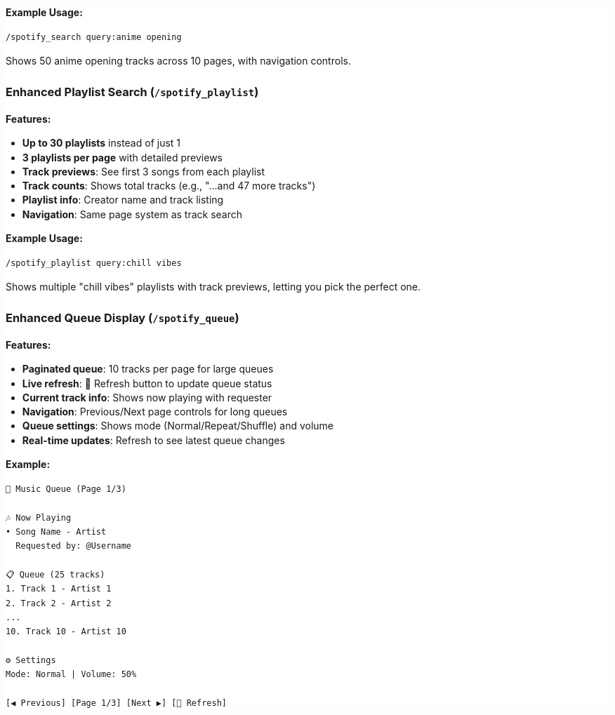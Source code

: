 **Example Usage:**

```
/spotify_search query:anime opening
```

Shows 50 anime opening tracks across 10 pages, with navigation controls.

### Enhanced Playlist Search (`/spotify_playlist`)

**Features:**

- **Up to 30 playlists** instead of just 1
- **3 playlists per page** with detailed previews
- **Track previews**: See first 3 songs from each playlist
- **Track counts**: Shows total tracks (e.g., "...and 47 more tracks")
- **Playlist info**: Creator name and track listing
- **Navigation**: Same page system as track search

**Example Usage:**

```
/spotify_playlist query:chill vibes
```

Shows multiple "chill vibes" playlists with track previews, letting you pick the perfect one.

### Enhanced Queue Display (`/spotify_queue`)

**Features:**

- **Paginated queue**: 10 tracks per page for large queues
- **Live refresh**: 🔄 Refresh button to update queue status
- **Current track info**: Shows now playing with requester
- **Navigation**: Previous/Next page controls for long queues
- **Queue settings**: Shows mode (Normal/Repeat/Shuffle) and volume
- **Real-time updates**: Refresh to see latest queue changes

**Example:**

```
🎵 Music Queue (Page 1/3)

🎶 Now Playing
• Song Name - Artist
  Requested by: @Username

📋 Queue (25 tracks)
1. Track 1 - Artist 1
2. Track 2 - Artist 2
...
10. Track 10 - Artist 10

⚙️ Settings
Mode: Normal | Volume: 50%

[◀️ Previous] [Page 1/3] [Next ▶️] [🔄 Refresh]
```
